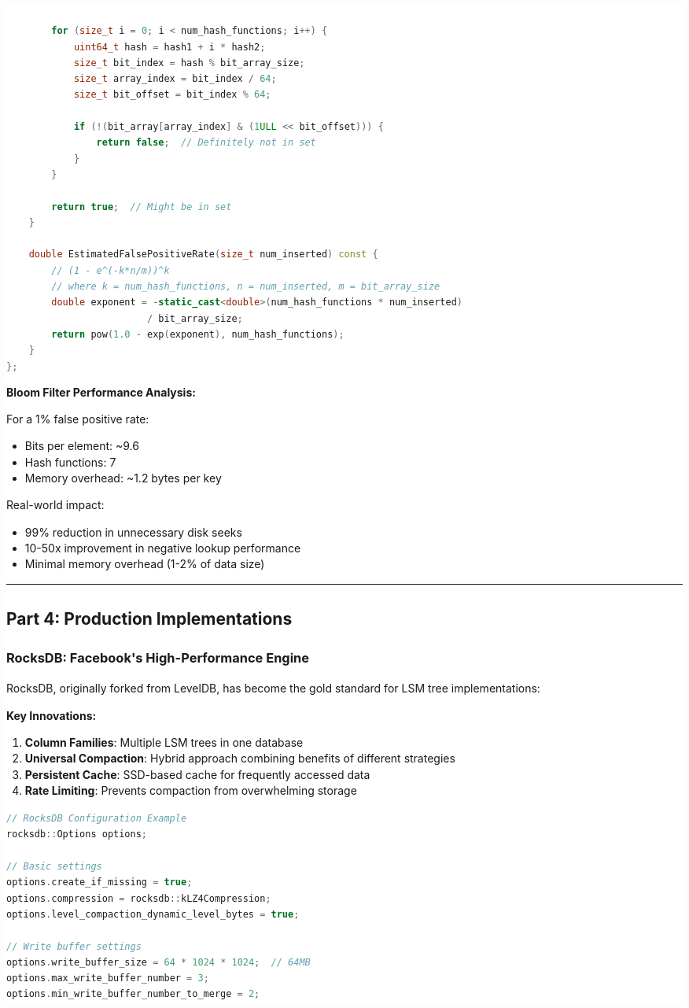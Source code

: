 ```cpp
        
        for (size_t i = 0; i < num_hash_functions; i++) {
            uint64_t hash = hash1 + i * hash2;
            size_t bit_index = hash % bit_array_size;
            size_t array_index = bit_index / 64;
            size_t bit_offset = bit_index % 64;
            
            if (!(bit_array[array_index] & (1ULL << bit_offset))) {
                return false;  // Definitely not in set
            }
        }
        
        return true;  // Might be in set
    }
    
    double EstimatedFalsePositiveRate(size_t num_inserted) const {
        // (1 - e^(-k*n/m))^k
        // where k = num_hash_functions, n = num_inserted, m = bit_array_size
        double exponent = -static_cast<double>(num_hash_functions * num_inserted) 
                         / bit_array_size;
        return pow(1.0 - exp(exponent), num_hash_functions);
    }
};
```

**Bloom Filter Performance Analysis:**

For a 1% false positive rate:
- Bits per element: ~9.6
- Hash functions: 7
- Memory overhead: ~1.2 bytes per key

Real-world impact:
- 99% reduction in unnecessary disk seeks
- 10-50x improvement in negative lookup performance
- Minimal memory overhead (1-2% of data size)

---

## Part 4: Production Implementations

### RocksDB: Facebook's High-Performance Engine

RocksDB, originally forked from LevelDB, has become the gold standard for LSM tree implementations:

**Key Innovations:**

1. **Column Families**: Multiple LSM trees in one database
2. **Universal Compaction**: Hybrid approach combining benefits of different strategies
3. **Persistent Cache**: SSD-based cache for frequently accessed data
4. **Rate Limiting**: Prevents compaction from overwhelming storage

```cpp
// RocksDB Configuration Example
rocksdb::Options options;

// Basic settings
options.create_if_missing = true;
options.compression = rocksdb::kLZ4Compression;
options.level_compaction_dynamic_level_bytes = true;

// Write buffer settings
options.write_buffer_size = 64 * 1024 * 1024;  // 64MB
options.max_write_buffer_number = 3;
options.min_write_buffer_number_to_merge = 2;

```